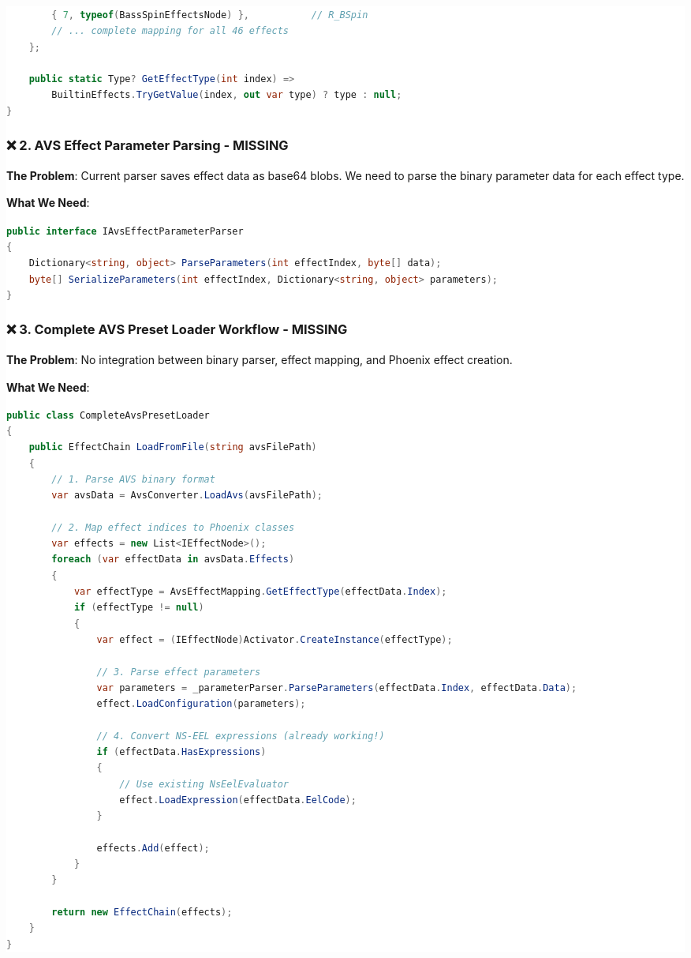 ```csharp
        { 7, typeof(BassSpinEffectsNode) },           // R_BSpin
        // ... complete mapping for all 46 effects
    };
    
    public static Type? GetEffectType(int index) => 
        BuiltinEffects.TryGetValue(index, out var type) ? type : null;
}
```

### ❌ **2. AVS Effect Parameter Parsing - MISSING**

**The Problem**: Current parser saves effect data as base64 blobs. We need to parse the binary parameter data for each effect type.

**What We Need**:
```csharp
public interface IAvsEffectParameterParser
{
    Dictionary<string, object> ParseParameters(int effectIndex, byte[] data);
    byte[] SerializeParameters(int effectIndex, Dictionary<string, object> parameters);
}
```

### ❌ **3. Complete AVS Preset Loader Workflow - MISSING**

**The Problem**: No integration between binary parser, effect mapping, and Phoenix effect creation.

**What We Need**:
```csharp
public class CompleteAvsPresetLoader
{
    public EffectChain LoadFromFile(string avsFilePath)
    {
        // 1. Parse AVS binary format
        var avsData = AvsConverter.LoadAvs(avsFilePath);
        
        // 2. Map effect indices to Phoenix classes  
        var effects = new List<IEffectNode>();
        foreach (var effectData in avsData.Effects)
        {
            var effectType = AvsEffectMapping.GetEffectType(effectData.Index);
            if (effectType != null)
            {
                var effect = (IEffectNode)Activator.CreateInstance(effectType);
                
                // 3. Parse effect parameters
                var parameters = _parameterParser.ParseParameters(effectData.Index, effectData.Data);
                effect.LoadConfiguration(parameters);
                
                // 4. Convert NS-EEL expressions (already working!)
                if (effectData.HasExpressions)
                {
                    // Use existing NsEelEvaluator
                    effect.LoadExpression(effectData.EelCode);
                }
                
                effects.Add(effect);
            }
        }
        
        return new EffectChain(effects);
    }
}
```